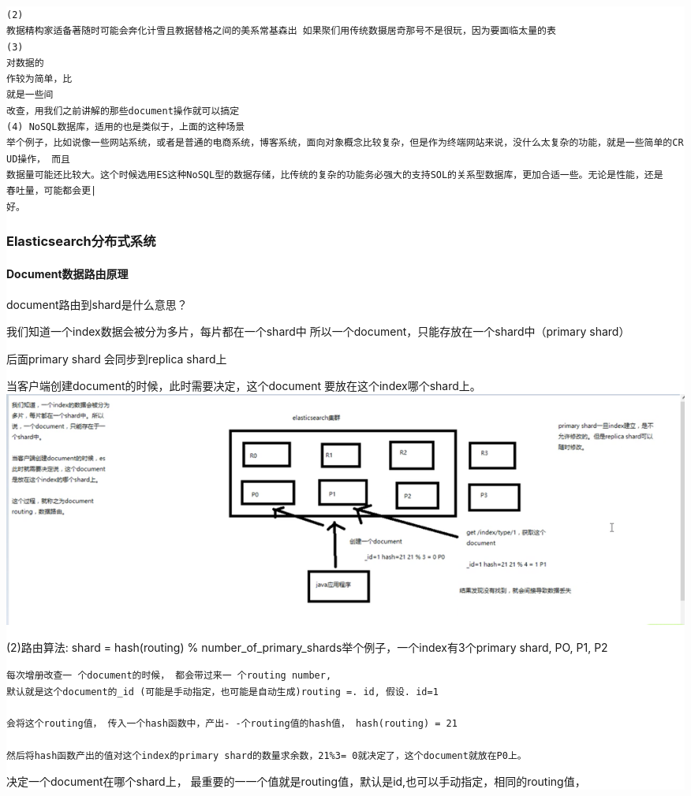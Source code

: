     (2)
    教据精构家适备著随时可能会奔化计雪且教据替格之间的美系常基森出 如果聚们用传统数摄居奇那号不是很玩，因为要面临太量的表
    (3)
    对数据的
    作较为简单，比
    就是一些间
    改查，用我们之前讲解的那些document操作就可以搞定
    (4) NoSQL数据库，适用的也是类似于，上面的这种场景
    举个例子，比如说像一些网站系统，或者是普通的电商系统，博客系统，面向对象概念比较复杂，但是作为终端网站来说，没什么太复杂的功能，就是一些简单的CRUD操作， 而且
    数据量可能还比较大。这个时候选用ES这种NoSQL型的数据存储，比传统的复杂的功能务必强大的支持SOL的关系型数据库，更加合适一些。无论是性能，还是
    春吐量，可能都会更|
    好。


### Elasticsearch分布式系统


#### Document数据路由原理
document路由到shard是什么意思？

我们知道一个index数据会被分为多片，每片都在一个shard中
所以一个document，只能存放在一个shard中（primary shard）

后面primary shard 会同步到replica shard上

当客户端创建document的时候，此时需要决定，这个document
要放在这个index哪个shard上。
![document_route.png](images/document_route.png)


(2)路由算法: shard = hash(routing) % number_of_primary_shards举个例子，一个index有3个primary shard, PO, P1, P2

    每次增册改查一 个document的时候， 都会带过来一 个routing number,
    默认就是这个document的_id (可能是手动指定，也可能是自动生成)routing =. id, 假设. id=1
    
    会将这个routing值， 传入一个hash函数中，产出- -个routing值的hash值， hash(routing) = 21

    然后将hash函数产出的值对这个index的primary shard的数量求余数，21%3= 0就决定了，这个document就放在P0上。

决定一个document在哪个shard上， 最重要的一一个值就是routing值，默认是id,也可以手动指定，相同的routing值，
